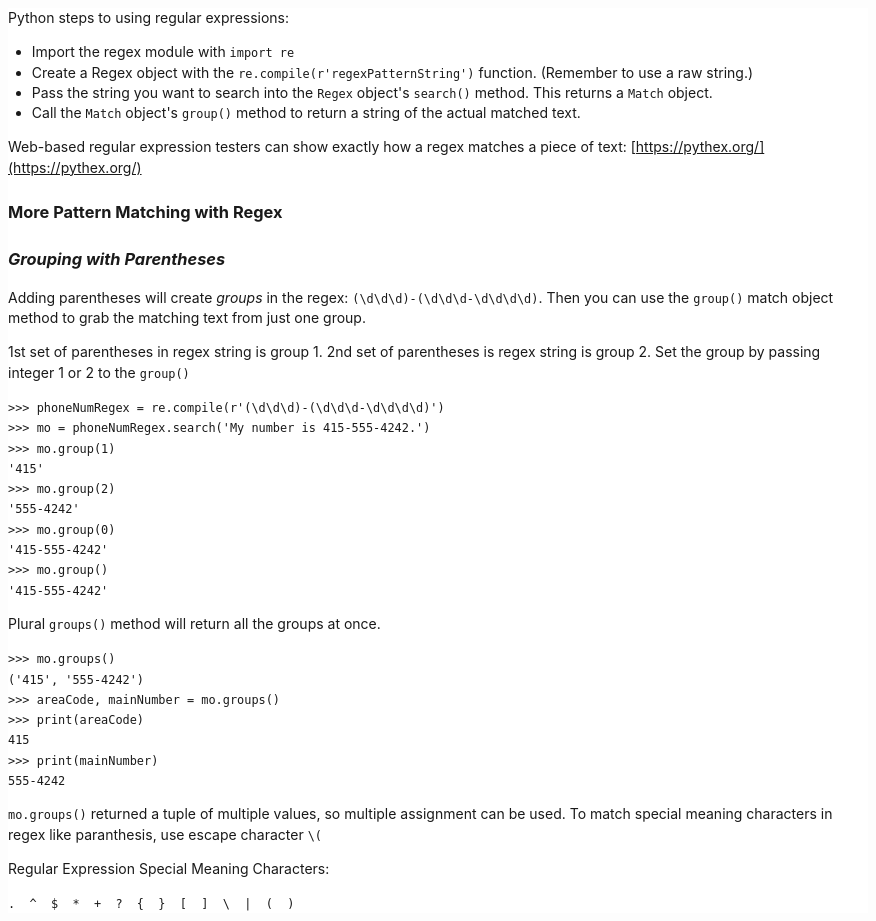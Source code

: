 Python steps to using regular expressions:

- Import the regex module with `import re`
- Create a Regex object with the `re.compile(r'regexPatternString')` function. (Remember to use a raw string.)
- Pass the string you want to search into the `Regex` object's `search()` method. This returns a `Match` object.
- Call the `Match` object's `group()` method to return a string of the actual matched text.

Web-based regular expression testers can show exactly how a regex matches a piece of text: [https://pythex.org/](https://pythex.org/)

### More Pattern Matching with Regex

### *Grouping with Parentheses*

Adding parentheses will create *groups* in the regex: `(\d\d\d)-(\d\d\d-\d\d\d\d)`. Then you can use the `group()` match object method to grab the matching text from just one group.

1st set of parentheses in regex string is group 1.
2nd set of parentheses is regex string is group 2.
Set the group by passing integer 1 or 2 to the `group()`

```python3
>>> phoneNumRegex = re.compile(r'(\d\d\d)-(\d\d\d-\d\d\d\d)')
>>> mo = phoneNumRegex.search('My number is 415-555-4242.')
>>> mo.group(1)
'415'
>>> mo.group(2)
'555-4242'
>>> mo.group(0)
'415-555-4242'
>>> mo.group()
'415-555-4242'
```

Plural `groups()` method will return all the groups at once.

```python3
>>> mo.groups()
('415', '555-4242')
>>> areaCode, mainNumber = mo.groups()
>>> print(areaCode)
415
>>> print(mainNumber)
555-4242
```

`mo.groups()` returned a tuple of multiple values, so multiple assignment can be used.
To match special meaning characters in regex like paranthesis, use escape character `\(`

Regular Expression Special Meaning Characters:

```Text
.  ^  $  *  +  ?  {  }  [  ]  \  |  (  )
```

